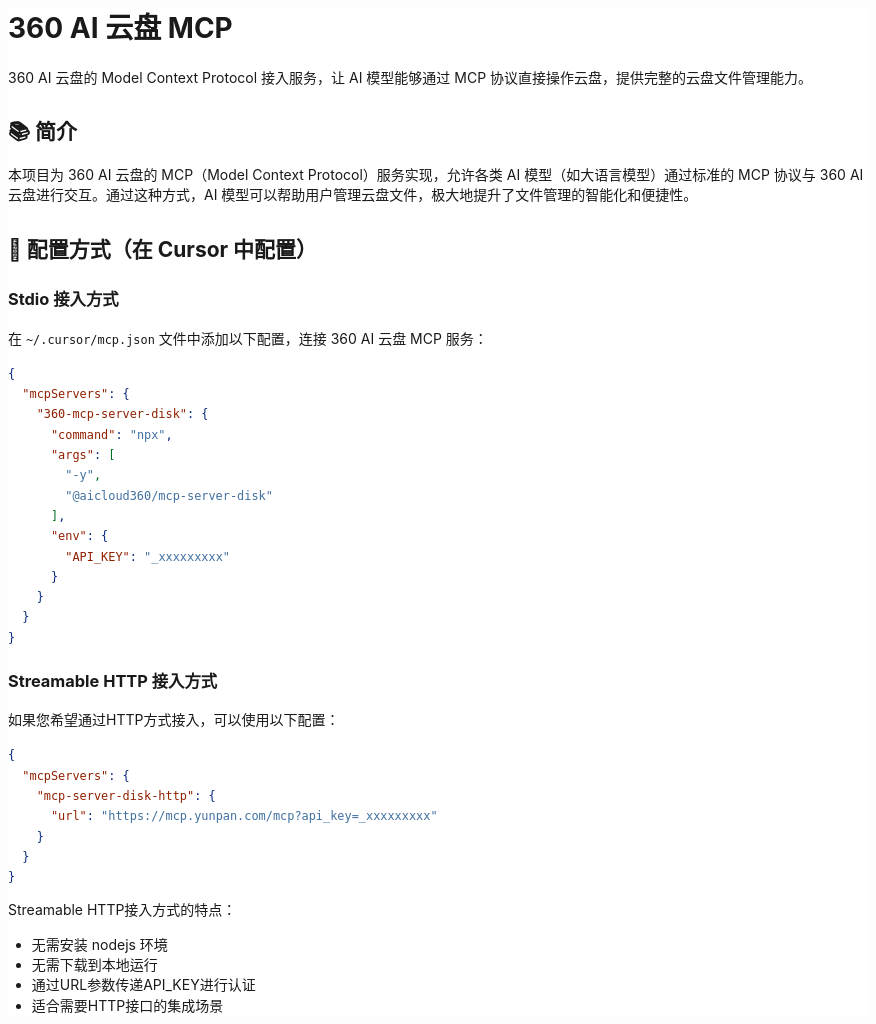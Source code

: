 # 360 AI 云盘 MCP

360 AI 云盘的 Model Context Protocol 接入服务，让 AI 模型能够通过 MCP 协议直接操作云盘，提供完整的云盘文件管理能力。

## 📚 简介

本项目为 360 AI 云盘的 MCP（Model Context Protocol）服务实现，允许各类 AI 模型（如大语言模型）通过标准的 MCP 协议与 360 AI 云盘进行交互。通过这种方式，AI 模型可以帮助用户管理云盘文件，极大地提升了文件管理的智能化和便捷性。

## 🔧 配置方式（在 Cursor 中配置）

###  Stdio 接入方式

在 `~/.cursor/mcp.json` 文件中添加以下配置，连接 360 AI 云盘 MCP 服务：

```json
{
  "mcpServers": {
    "360-mcp-server-disk": {
      "command": "npx",
      "args": [
        "-y",
        "@aicloud360/mcp-server-disk"
      ],
      "env": {
        "API_KEY": "_xxxxxxxxx"
      }
    }
  }
}
```

### Streamable HTTP 接入方式

如果您希望通过HTTP方式接入，可以使用以下配置：

```json
{
  "mcpServers": {
    "mcp-server-disk-http": {
      "url": "https://mcp.yunpan.com/mcp?api_key=_xxxxxxxxx"
    }
  }
}
```

Streamable HTTP接入方式的特点：
- 无需安装 nodejs 环境
- 无需下载到本地运行
- 通过URL参数传递API_KEY进行认证
- 适合需要HTTP接口的集成场景
